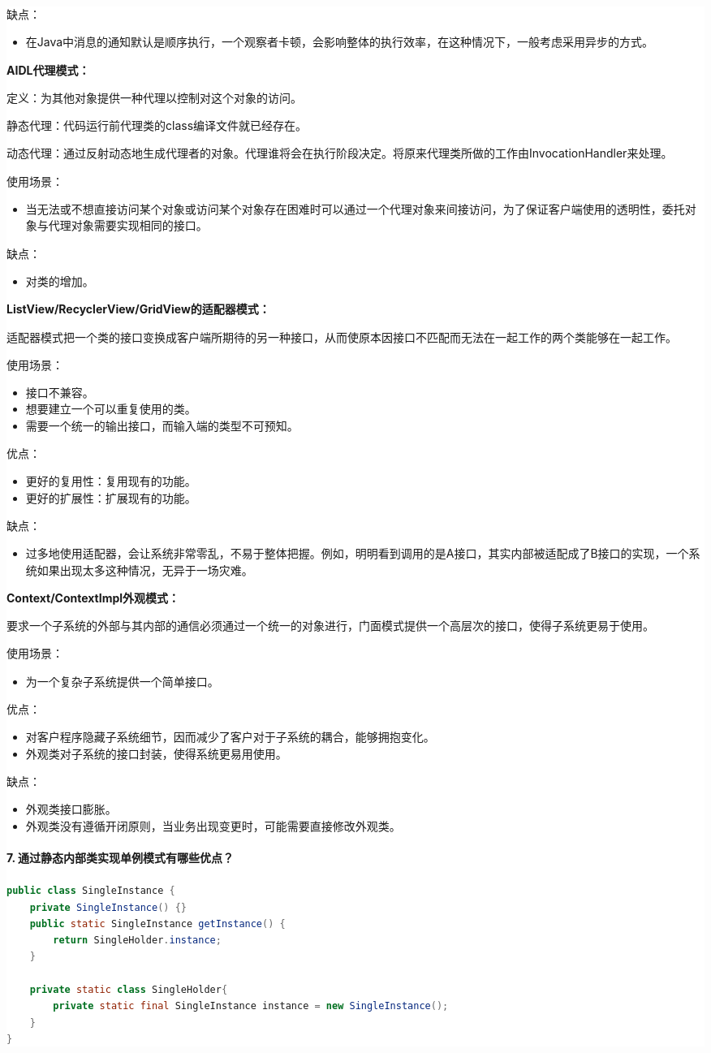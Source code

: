 缺点：

- 在Java中消息的通知默认是顺序执行，一个观察者卡顿，会影响整体的执行效率，在这种情况下，一般考虑采用异步的方式。

**AIDL代理模式：**

定义：为其他对象提供一种代理以控制对这个对象的访问。

静态代理：代码运行前代理类的class编译文件就已经存在。

动态代理：通过反射动态地生成代理者的对象。代理谁将会在执行阶段决定。将原来代理类所做的工作由InvocationHandler来处理。

使用场景：

- 当无法或不想直接访问某个对象或访问某个对象存在困难时可以通过一个代理对象来间接访问，为了保证客户端使用的透明性，委托对象与代理对象需要实现相同的接口。

缺点：

- 对类的增加。

**ListView/RecyclerView/GridView的适配器模式：**

适配器模式把一个类的接口变换成客户端所期待的另一种接口，从而使原本因接口不匹配而无法在一起工作的两个类能够在一起工作。

使用场景：

- 接口不兼容。
- 想要建立一个可以重复使用的类。
- 需要一个统一的输出接口，而输入端的类型不可预知。

优点：

- 更好的复用性：复用现有的功能。
- 更好的扩展性：扩展现有的功能。

缺点：

- 过多地使用适配器，会让系统非常零乱，不易于整体把握。例如，明明看到调用的是A接口，其实内部被适配成了B接口的实现，一个系统如果出现太多这种情况，无异于一场灾难。

**Context/ContextImpl外观模式：**

要求一个子系统的外部与其内部的通信必须通过一个统一的对象进行，门面模式提供一个高层次的接口，使得子系统更易于使用。

使用场景：

- 为一个复杂子系统提供一个简单接口。

优点：

- 对客户程序隐藏子系统细节，因而减少了客户对于子系统的耦合，能够拥抱变化。
- 外观类对子系统的接口封装，使得系统更易用使用。

缺点：

- 外观类接口膨胀。
- 外观类没有遵循开闭原则，当业务出现变更时，可能需要直接修改外观类。

#### 7. 通过静态内部类实现单例模式有哪些优点？

```java
public class SingleInstance {
	private SingleInstance() {}
	public static SingleInstance getInstance() {
		return SingleHolder.instance;
	}
	
	private static class SingleHolder{
		private static final SingleInstance instance = new SingleInstance();
	}
}
```
